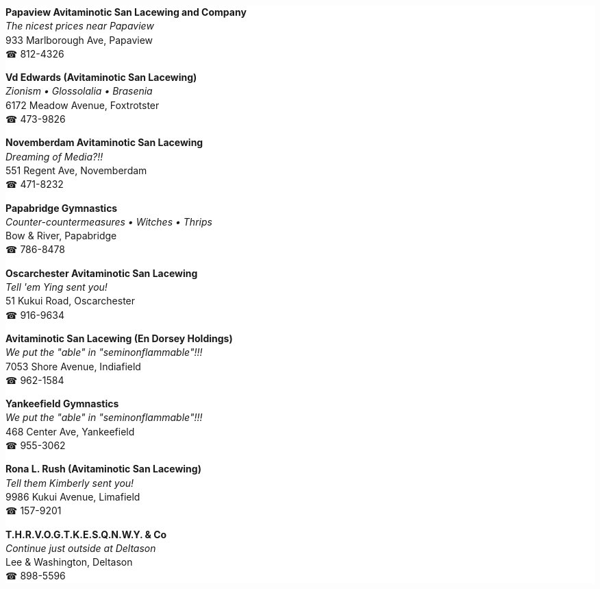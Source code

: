 

**Papaview Avitaminotic San Lacewing and Company**  
_The nicest prices near Papaview_  
933 Marlborough Ave, Papaview  
☎ 812-4326



**Vd Edwards (Avitaminotic San Lacewing)**  
_Zionism • Glossolalia • Brasenia_  
6172 Meadow Avenue, Foxtrotster  
☎ 473-9826



**Novemberdam Avitaminotic San Lacewing**  
_Dreaming of Media?!!_  
551 Regent Ave, Novemberdam  
☎ 471-8232



**Papabridge Gymnastics**  
_Counter-countermeasures • Witches • Thrips_  
Bow & River, Papabridge  
☎ 786-8478



**Oscarchester Avitaminotic San Lacewing**  
_Tell 'em Ying sent you!_  
51 Kukui Road, Oscarchester  
☎ 916-9634



**Avitaminotic San Lacewing (En Dorsey Holdings)**  
_We put the "able" in "seminonflammable"!!!_  
7053 Shore Avenue, Indiafield  
☎ 962-1584



**Yankeefield Gymnastics**  
_We put the "able" in "seminonflammable"!!!_  
468 Center Ave, Yankeefield  
☎ 955-3062



**Rona L. Rush (Avitaminotic San Lacewing)**  
_Tell them Kimberly sent you!_  
9986 Kukui Avenue, Limafield  
☎ 157-9201



**T.H.R.V.O.G.T.K.E.S.Q.N.W.Y. & Co**  
_Continue just outside at Deltason_  
Lee & Washington, Deltason  
☎ 898-5596
